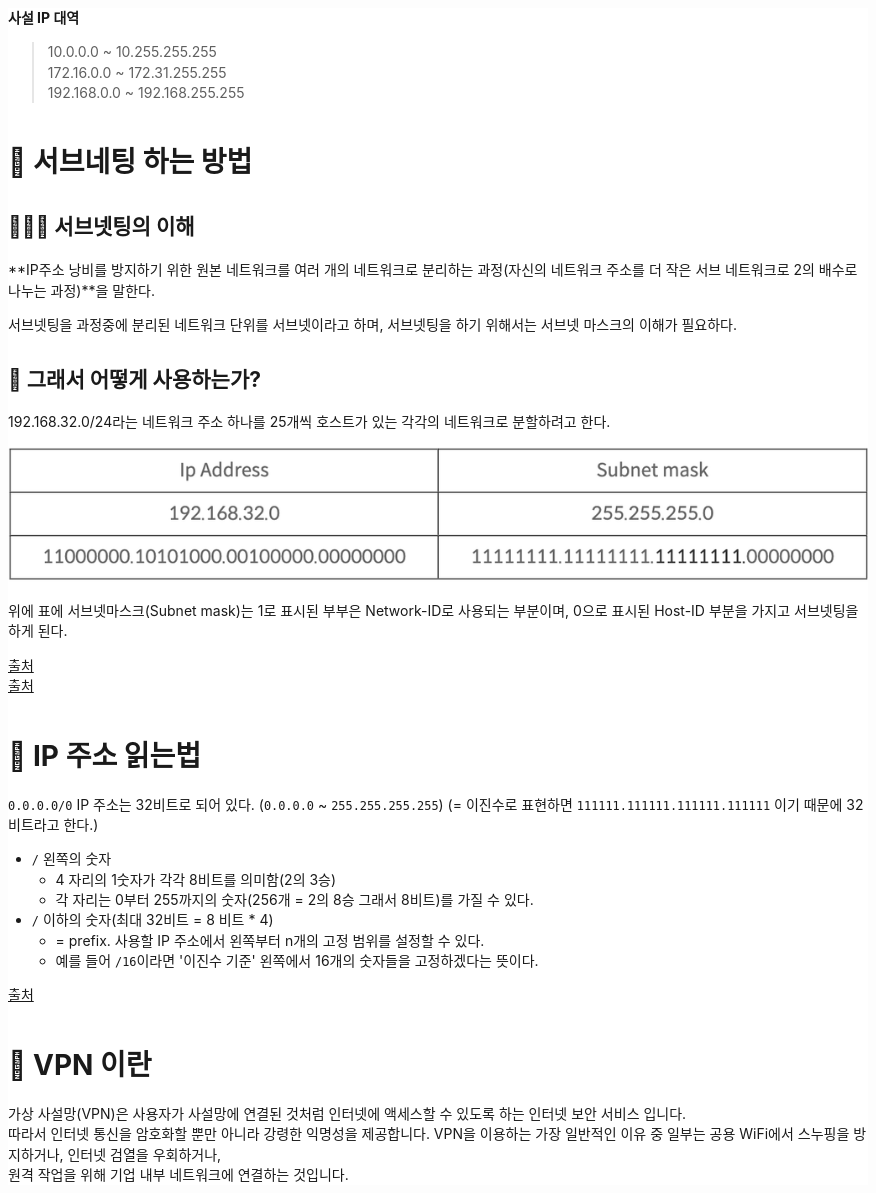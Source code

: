 **사설 IP 대역**

> 10.0.0.0 ~ 10.255.255.255  
> 172.16.0.0 ~ 172.31.255.255  
> 192.168.0.0 ~ 192.168.255.255

# 🤔 서브네팅 하는 방법

## 🧑🏻‍💻 서브넷팅의 이해

**IP주소 낭비를 방지하기 위한 원본 네트워크를 여러 개의 네트워크로 분리하는 과정(자신의 네트워크 주소를 더 작은 서브 네트워크로 2의 배수로 나누는 과정)**을 말한다.

서브넷팅을 과정중에 분리된 네트워크 단위를 서브넷이라고 하며, 서브넷팅을 하기 위해서는 서브넷 마스크의 이해가 필요하다.

## 🧐 그래서 어떻게 사용하는가?

192.168.32.0/24라는 네트워크 주소 하나를 25개씩 호스트가 있는 각각의 네트워크로 분할하려고 한다.

![Alt text](/Resource/DevOps/DevOps%20-%20Onboarding/1주차/img/image2.png)

위에 표에 서브넷마스크(Subnet mask)는 1로 표시된 부부은 Network-ID로 사용되는 부분이며, 0으로 표시된 Host-ID 부분을 가지고 서브넷팅을 하게 된다.

<a href="https://1000hg.tistory.com/31">출처</a>  
<a href="https://captcha.tistory.com/7">출처</a>

# 📄 IP 주소 읽는법

`0.0.0.0/0` IP 주소는 32비트로 되어 있다. (`0.0.0.0` ~ `255.255.255.255`) (= 이진수로 표현하면 `111111.111111.111111.111111` 이기 때문에 32비트라고 한다.)

- `/` 왼쪽의 숫자
  - 4 자리의 1숫자가 각각 8비트를 의미함(2의 3승)
  - 각 자리는 0부터 255까지의 숫자(256개 = 2의 8승 그래서 8비트)를 가질 수 있다.
- `/` 이하의 숫자(최대 32비트 = 8 비트 \* 4)
  - = prefix. 사용할 IP 주소에서 왼쪽부터 n개의 고정 범위를 설정할 수 있다.
  - 예를 들어 `/16`이라면 '이진수 기준' 왼쪽에서 16개의 숫자들을 고정하겠다는 뜻이다.

<a href="https://bibi6666667.tistory.com/315">출처</a>

# 📡 VPN 이란

가상 사설망(VPN)은 사용자가 사설망에 연결된 것처럼 인터넷에 액세스할 수 있도록 하는 인터넷 보안 서비스 입니다.  
따라서 인터넷 통신을 암호화할 뿐만 아니라 강령한 익명성을 제공합니다.
VPN을 이용하는 가장 일반적인 이유 중 일부는 공용 WiFi에서 스누핑을 방지하거나, 인터넷 검열을 우회하거나,  
원격 작업을 위해 기업 내부 네트워크에 연결하는 것입니다.
